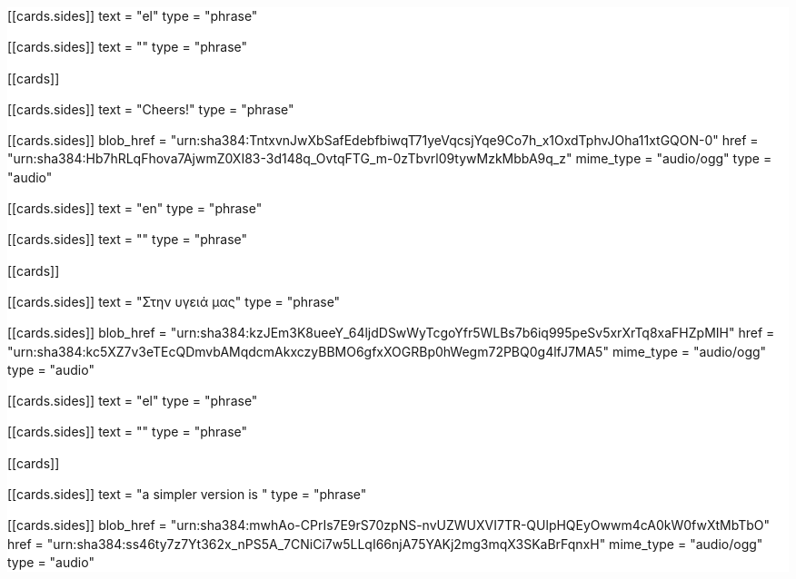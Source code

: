 [[cards.sides]]
text = "el"
type = "phrase"

[[cards.sides]]
text = ""
type = "phrase"

[[cards]]

[[cards.sides]]
text = "Cheers!"
type = "phrase"

[[cards.sides]]
blob_href = "urn:sha384:TntxvnJwXbSafEdebfbiwqT71yeVqcsjYqe9Co7h_x1OxdTphvJOha11xtGQON-0"
href = "urn:sha384:Hb7hRLqFhova7AjwmZ0XI83-3d148q_OvtqFTG_m-0zTbvrl09tywMzkMbbA9q_z"
mime_type = "audio/ogg"
type = "audio"

[[cards.sides]]
text = "en"
type = "phrase"

[[cards.sides]]
text = ""
type = "phrase"

[[cards]]

[[cards.sides]]
text = "Στην υγειά μας"
type = "phrase"

[[cards.sides]]
blob_href = "urn:sha384:kzJEm3K8ueeY_64ljdDSwWyTcgoYfr5WLBs7b6iq995peSv5xrXrTq8xaFHZpMIH"
href = "urn:sha384:kc5XZ7v3eTEcQDmvbAMqdcmAkxczyBBMO6gfxXOGRBp0hWegm72PBQ0g4lfJ7MA5"
mime_type = "audio/ogg"
type = "audio"

[[cards.sides]]
text = "el"
type = "phrase"

[[cards.sides]]
text = ""
type = "phrase"

[[cards]]

[[cards.sides]]
text = "a simpler version is "
type = "phrase"

[[cards.sides]]
blob_href = "urn:sha384:mwhAo-CPrIs7E9rS70zpNS-nvUZWUXVI7TR-QUlpHQEyOwwm4cA0kW0fwXtMbTbO"
href = "urn:sha384:ss46ty7z7Yt362x_nPS5A_7CNiCi7w5LLqI66njA75YAKj2mg3mqX3SKaBrFqnxH"
mime_type = "audio/ogg"
type = "audio"
